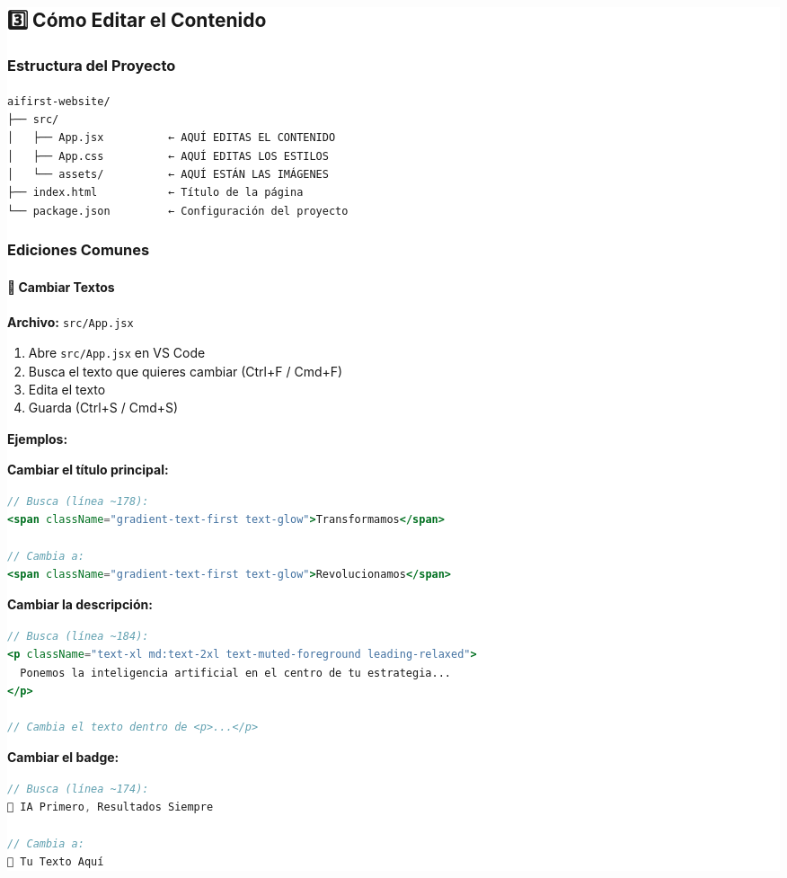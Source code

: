 
## 3️⃣ Cómo Editar el Contenido

### Estructura del Proyecto

```
aifirst-website/
├── src/
│   ├── App.jsx          ← AQUÍ EDITAS EL CONTENIDO
│   ├── App.css          ← AQUÍ EDITAS LOS ESTILOS
│   └── assets/          ← AQUÍ ESTÁN LAS IMÁGENES
├── index.html           ← Título de la página
└── package.json         ← Configuración del proyecto
```

### Ediciones Comunes

#### 📝 Cambiar Textos

**Archivo:** `src/App.jsx`

1. Abre `src/App.jsx` en VS Code
2. Busca el texto que quieres cambiar (Ctrl+F / Cmd+F)
3. Edita el texto
4. Guarda (Ctrl+S / Cmd+S)

**Ejemplos:**

**Cambiar el título principal:**
```jsx
// Busca (línea ~178):
<span className="gradient-text-first text-glow">Transformamos</span>

// Cambia a:
<span className="gradient-text-first text-glow">Revolucionamos</span>
```

**Cambiar la descripción:**
```jsx
// Busca (línea ~184):
<p className="text-xl md:text-2xl text-muted-foreground leading-relaxed">
  Ponemos la inteligencia artificial en el centro de tu estrategia...
</p>

// Cambia el texto dentro de <p>...</p>
```

**Cambiar el badge:**
```jsx
// Busca (línea ~174):
🚀 IA Primero, Resultados Siempre

// Cambia a:
🚀 Tu Texto Aquí
```
